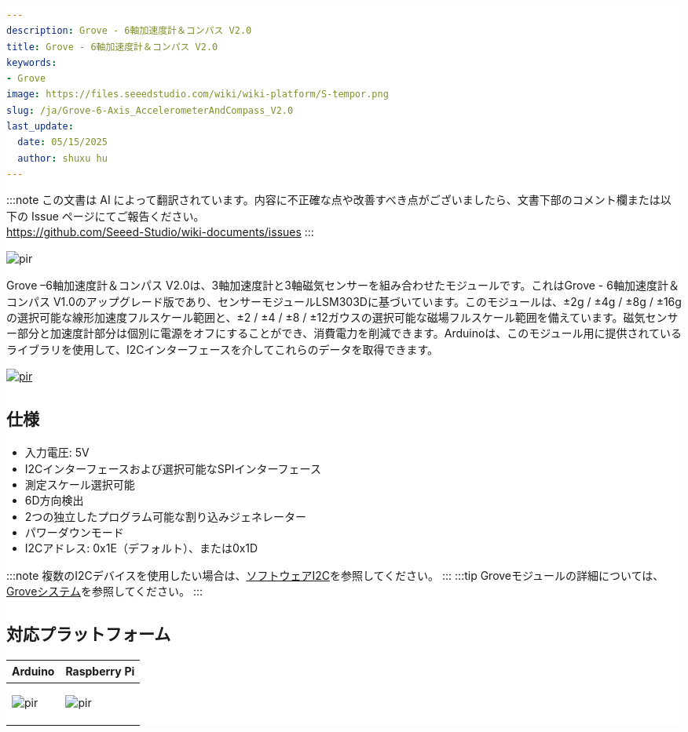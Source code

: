 ```yaml
---
description: Grove - 6軸加速度計＆コンパス V2.0
title: Grove - 6軸加速度計＆コンパス V2.0
keywords:
- Grove
image: https://files.seeedstudio.com/wiki/wiki-platform/S-tempor.png
slug: /ja/Grove-6-Axis_AccelerometerAndCompass_V2.0
last_update:
  date: 05/15/2025
  author: shuxu hu
---
```

:::note
この文書は AI によって翻訳されています。内容に不正確な点や改善すべき点がございましたら、文書下部のコメント欄または以下の Issue ページにてご報告ください。  
https://github.com/Seeed-Studio/wiki-documents/issues
:::


  <p style={{textAlign: 'center'}}><img src="https://files.seeedstudio.com/wiki/Grove-6-Axis_AccelerometerAndCompass_V2.0/img/Accelerometer_And_Compass_v2.JPG" alt="pir" width={600} height="auto" /></p>

Grove –6軸加速度計＆コンパス V2.0は、3軸加速度計と3軸磁気センサーを組み合わせたモジュールです。これはGrove - 6軸加速度計＆コンパス V1.0のアップグレード版であり、センサーモジュールLSM303Dに基づいています。このモジュールは、±2g / ±4g / ±8g / ±16gの選択可能な線形加速度フルスケール範囲と、±2 / ±4 / ±8 / ±12ガウスの選択可能な磁場フルスケール範囲を備えています。磁気センサー部分と加速度計部分は個別に電源をオフにすることができ、消費電力を削減できます。Arduinoは、このモジュール用に提供されているライブラリを使用して、I2Cインターフェースを介してこれらのデータを取得できます。

[<p><img src="https://files.seeedstudio.com/wiki/common/Get_One_Now_Banner.png" alt="pir" width={600} height="auto" /></p>](https://www.seeedstudio.com/Grove-6-Axis-Accelerometer%26Compass-v2.0-p-2476.html)

## 仕様

-   入力電圧: 5V
-   I2Cインターフェースおよび選択可能なSPIインターフェース
-   測定スケール選択可能
-   6D方向検出
-   2つの独立したプログラム可能な割り込みジェネレーター
-   パワーダウンモード
-   I2Cアドレス: 0x1E（デフォルト）、または0x1D

:::note
    複数のI2Cデバイスを使用したい場合は、[ソフトウェアI2C](https://wiki.seeedstudio.com/ja/Arduino_Software_I2C_user_guide/)を参照してください。
:::
:::tip
    Groveモジュールの詳細については、[Groveシステム](https://wiki.seeedstudio.com/ja/Grove_System/)を参照してください。
:::

## 対応プラットフォーム


|Arduino|Raspberry Pi|
|---|---|
|<p><img src="https://files.seeedstudio.com/wiki/wiki_english/docs/images/arduino_logo.jpg" alt="pir" width={200} height="auto" /></p>|<p><img src="https://files.seeedstudio.com/wiki/wiki_english/docs/images/raspberry_pi_logo.jpg" alt="pir" width={200} height="auto" /></p>|
